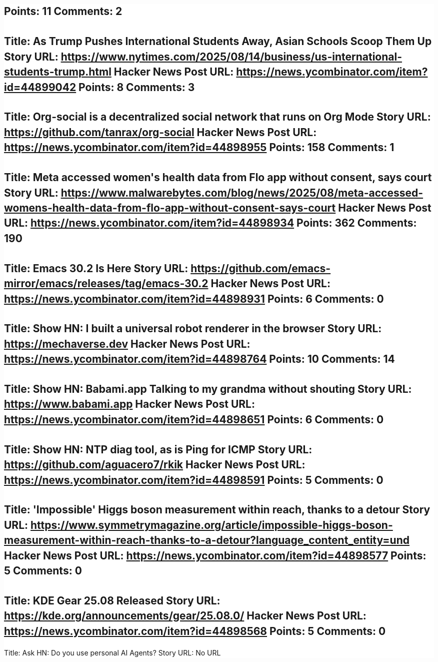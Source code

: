Points: 11
Comments: 2
----------------------------------------
Title: As Trump Pushes International Students Away, Asian Schools Scoop Them Up
Story URL: https://www.nytimes.com/2025/08/14/business/us-international-students-trump.html
Hacker News Post URL: https://news.ycombinator.com/item?id=44899042
Points: 8
Comments: 3
----------------------------------------
Title: Org-social is a decentralized social network that runs on Org Mode
Story URL: https://github.com/tanrax/org-social
Hacker News Post URL: https://news.ycombinator.com/item?id=44898955
Points: 158
Comments: 1
----------------------------------------
Title: Meta accessed women's health data from Flo app without consent, says court
Story URL: https://www.malwarebytes.com/blog/news/2025/08/meta-accessed-womens-health-data-from-flo-app-without-consent-says-court
Hacker News Post URL: https://news.ycombinator.com/item?id=44898934
Points: 362
Comments: 190
----------------------------------------
Title: Emacs 30.2 Is Here
Story URL: https://github.com/emacs-mirror/emacs/releases/tag/emacs-30.2
Hacker News Post URL: https://news.ycombinator.com/item?id=44898931
Points: 6
Comments: 0
----------------------------------------
Title: Show HN: I built a universal robot renderer in the browser
Story URL: https://mechaverse.dev
Hacker News Post URL: https://news.ycombinator.com/item?id=44898764
Points: 10
Comments: 14
----------------------------------------
Title: Show HN: Babami.app Talking to my grandma without shouting
Story URL: https://www.babami.app
Hacker News Post URL: https://news.ycombinator.com/item?id=44898651
Points: 6
Comments: 0
----------------------------------------
Title: Show HN: NTP diag tool, as is Ping for ICMP
Story URL: https://github.com/aguacero7/rkik
Hacker News Post URL: https://news.ycombinator.com/item?id=44898591
Points: 5
Comments: 0
----------------------------------------
Title: 'Impossible' Higgs boson measurement within reach, thanks to a detour
Story URL: https://www.symmetrymagazine.org/article/impossible-higgs-boson-measurement-within-reach-thanks-to-a-detour?language_content_entity=und
Hacker News Post URL: https://news.ycombinator.com/item?id=44898577
Points: 5
Comments: 0
----------------------------------------
Title: KDE Gear 25.08 Released
Story URL: https://kde.org/announcements/gear/25.08.0/
Hacker News Post URL: https://news.ycombinator.com/item?id=44898568
Points: 5
Comments: 0
----------------------------------------
Title: Ask HN: Do you use personal AI Agents?
Story URL: No URL